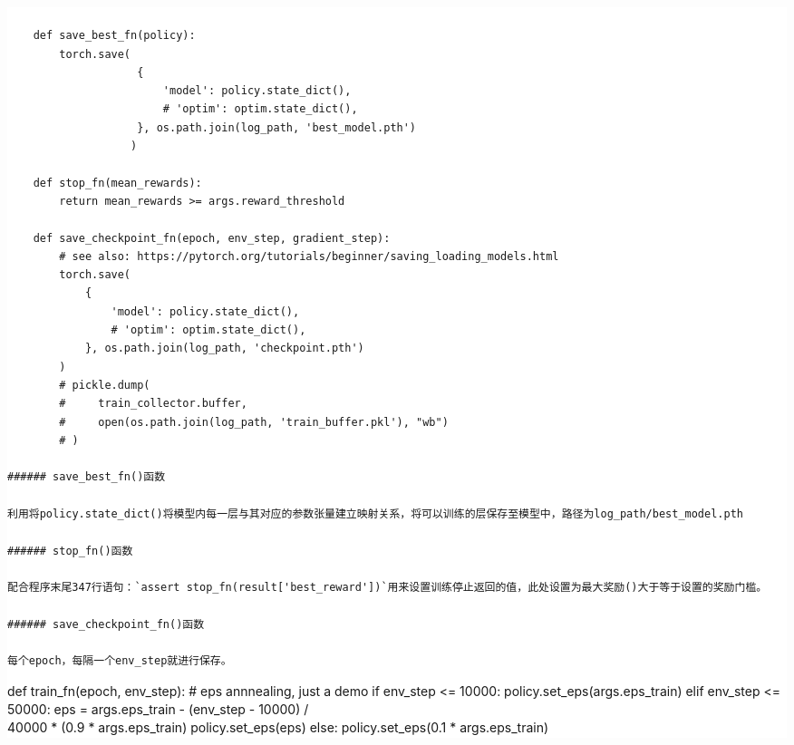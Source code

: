 ```

    def save_best_fn(policy):
        torch.save(
                    {
                        'model': policy.state_dict(),
                        # 'optim': optim.state_dict(),
                    }, os.path.join(log_path, 'best_model.pth')
                   )
    
    def stop_fn(mean_rewards):
        return mean_rewards >= args.reward_threshold
    
    def save_checkpoint_fn(epoch, env_step, gradient_step):
        # see also: https://pytorch.org/tutorials/beginner/saving_loading_models.html
        torch.save(
            {
                'model': policy.state_dict(),
                # 'optim': optim.state_dict(),
            }, os.path.join(log_path, 'checkpoint.pth')
        )
        # pickle.dump(
        #     train_collector.buffer,
        #     open(os.path.join(log_path, 'train_buffer.pkl'), "wb")
        # )

###### save_best_fn()函数

利用将policy.state_dict()将模型内每一层与其对应的参数张量建立映射关系，将可以训练的层保存至模型中，路径为log_path/best_model.pth

###### stop_fn()函数

配合程序末尾347行语句：`assert stop_fn(result['best_reward'])`用来设置训练停止返回的值，此处设置为最大奖励()大于等于设置的奖励门槛。

###### save_checkpoint_fn()函数

每个epoch，每隔一个env_step就进行保存。

```
def train_fn(epoch, env_step):
    # eps annnealing, just a demo
    if env_step <= 10000:
        policy.set_eps(args.eps_train)
    elif env_step <= 50000:
        eps = args.eps_train - (env_step - 10000) / \
            40000 * (0.9 * args.eps_train)
        policy.set_eps(eps)
    else:
        policy.set_eps(0.1 * args.eps_train)
